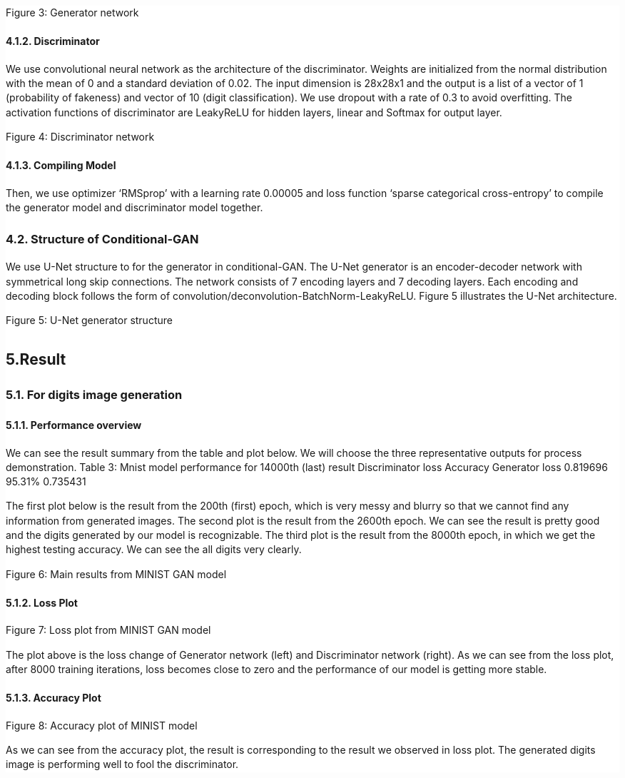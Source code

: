 Figure 3: Generator network
#### 4.1.2. Discriminator
We use convolutional neural network as the architecture of the discriminator. Weights are initialized from the normal distribution with the mean of 0 and a standard deviation of 0.02. The input dimension is 28x28x1 and the output is a list of a vector of 1 (probability of fakeness) and vector of 10 (digit classification). We use dropout with a rate of 0.3 to avoid overfitting. The activation functions of discriminator are LeakyReLU for hidden layers, linear and Softmax for output layer.
 
Figure 4: Discriminator network 
#### 4.1.3. Compiling Model
Then, we use optimizer ‘RMSprop’ with a learning rate 0.00005 and loss function ‘sparse categorical cross-entropy’ to compile the generator model and discriminator model together.
### 4.2. Structure of Conditional-GAN
We use U-Net structure to for the generator in conditional-GAN. The U-Net generator is an encoder-decoder network with symmetrical long skip connections. The network consists of 7 encoding layers and 7 decoding layers. Each encoding and decoding block follows the form of convolution/deconvolution-BatchNorm-LeakyReLU. Figure 5 illustrates the U-Net architecture.
 
Figure 5: U-Net generator structure
## 5.Result
### 5.1. For digits image generation
#### 5.1.1. Performance overview
We can see the result summary from the table and plot below. We will choose the three representative outputs for process demonstration.
Table 3: Mnist model performance for 14000th (last) result
Discriminator loss	Accuracy	Generator loss
0.819696	95.31%	0.735431

The first plot below is the result from the 200th (first) epoch, which is very messy and blurry so that we cannot find any information from generated images. The second plot is the result from the 2600th epoch. We can see the result is pretty good and the digits generated by our model is recognizable. The third plot is the result from the 8000th epoch, in which we get the highest testing accuracy. We can see the all digits very clearly.

 
Figure 6: Main results from MINIST GAN model

#### 5.1.2. Loss Plot
  
Figure 7: Loss plot from MINIST GAN model

The plot above is the loss change of Generator network (left) and Discriminator network (right). As we can see from the loss plot, after 8000 training iterations, loss becomes close to zero and the performance of our model is getting more stable.
#### 5.1.3. Accuracy Plot

Figure 8: Accuracy plot of MINIST model

As we can see from the accuracy plot, the result is corresponding to the result we observed in loss plot. The generated digits image is performing well to fool the discriminator.

